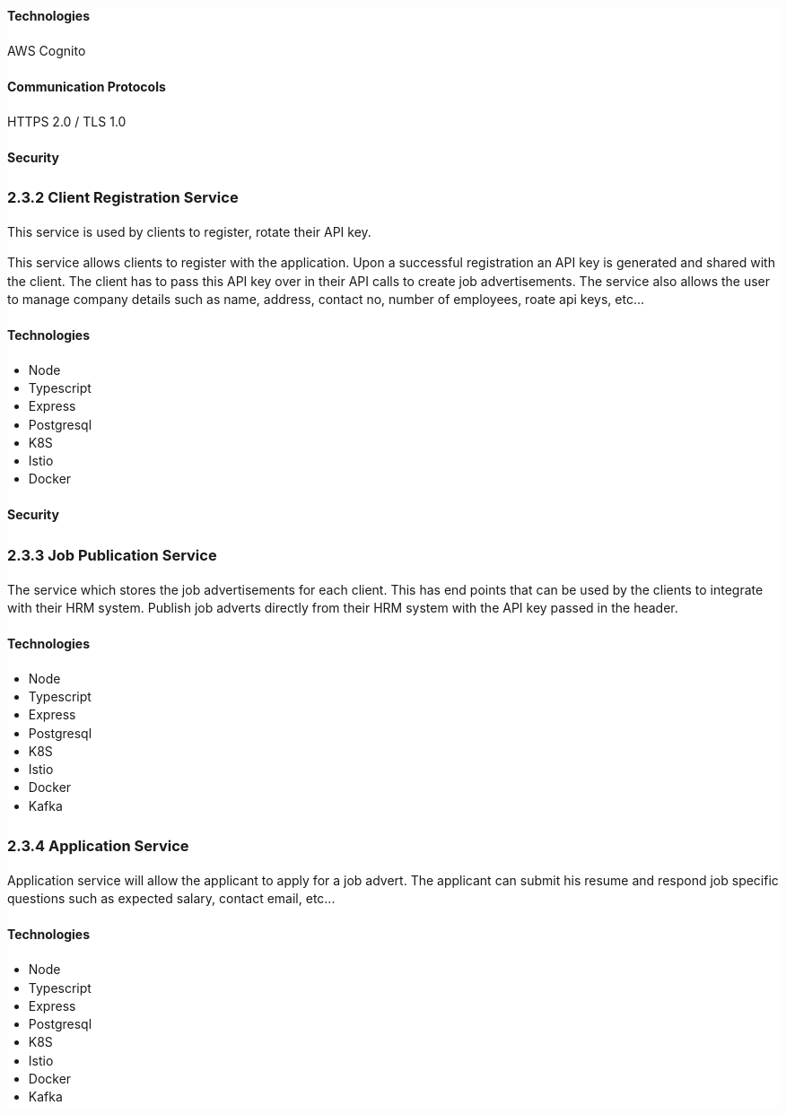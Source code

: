 #### Technologies
AWS Cognito

#### Communication Protocols
HTTPS 2.0 / TLS 1.0

#### Security

### 2.3.2 Client Registration Service
This service is used by clients to register, rotate their API key.

This service allows clients to register with the application. Upon a successful registration an API key is generated and shared with the client. The client has to pass this API key over in their API calls to create job advertisements. The service also allows the user to manage company details such as name, address, contact no, number of employees, roate api keys, etc...

#### Technologies

- Node
- Typescript
- Express
- Postgresql
- K8S
- Istio
- Docker

#### Security

### 2.3.3 Job Publication Service

The service which stores the job advertisements for each client. This has end points that can be used by the clients to integrate with their HRM system. Publish job adverts directly from their HRM system with the API key passed in the header.

#### Technologies

- Node
- Typescript
- Express
- Postgresql
- K8S
- Istio
- Docker
- Kafka

### 2.3.4 Application Service

Application service will allow the applicant to apply for a job advert. The applicant can submit his resume and respond job specific questions such as expected salary, contact email, etc...

#### Technologies

- Node
- Typescript
- Express
- Postgresql
- K8S
- Istio
- Docker
- Kafka
